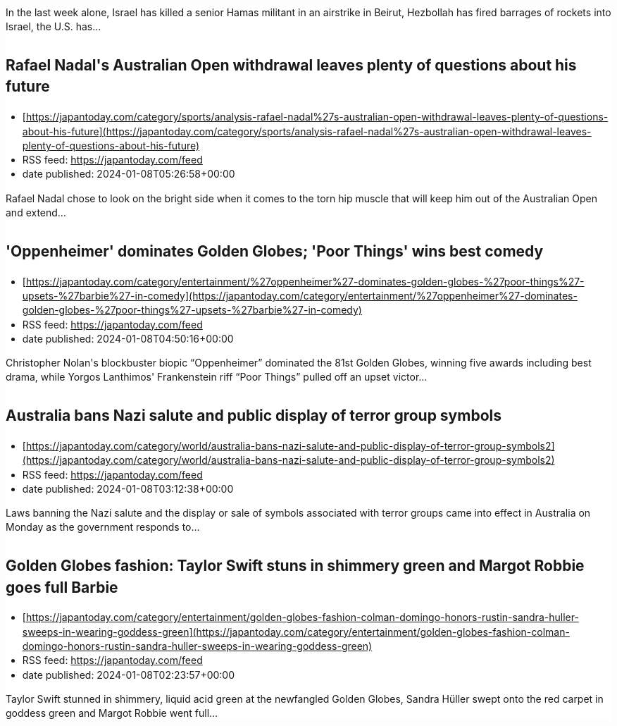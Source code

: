 In the last week alone, Israel has killed a senior Hamas militant in an airstrike in Beirut, Hezbollah has fired barrages of rockets into Israel, the U.S. has…

## Rafael Nadal's Australian Open withdrawal leaves plenty of questions about his future
 - [https://japantoday.com/category/sports/analysis-rafael-nadal%27s-australian-open-withdrawal-leaves-plenty-of-questions-about-his-future](https://japantoday.com/category/sports/analysis-rafael-nadal%27s-australian-open-withdrawal-leaves-plenty-of-questions-about-his-future)
 - RSS feed: https://japantoday.com/feed
 - date published: 2024-01-08T05:26:58+00:00

Rafael Nadal chose to look on the bright side when it comes to the torn hip muscle that will keep him out of the Australian Open and extend…

## 'Oppenheimer' dominates Golden Globes; 'Poor Things' wins best comedy
 - [https://japantoday.com/category/entertainment/%27oppenheimer%27-dominates-golden-globes-%27poor-things%27-upsets-%27barbie%27-in-comedy](https://japantoday.com/category/entertainment/%27oppenheimer%27-dominates-golden-globes-%27poor-things%27-upsets-%27barbie%27-in-comedy)
 - RSS feed: https://japantoday.com/feed
 - date published: 2024-01-08T04:50:16+00:00

Christopher Nolan's blockbuster biopic “Oppenheimer” dominated the 81st Golden Globes, winning five awards including best drama, while Yorgos Lanthimos' Frankenstein riff “Poor Things” pulled off an upset victor…

## Australia bans Nazi salute and public display of terror group symbols
 - [https://japantoday.com/category/world/australia-bans-nazi-salute-and-public-display-of-terror-group-symbols2](https://japantoday.com/category/world/australia-bans-nazi-salute-and-public-display-of-terror-group-symbols2)
 - RSS feed: https://japantoday.com/feed
 - date published: 2024-01-08T03:12:38+00:00

Laws banning the Nazi salute and the display or sale of symbols associated with terror groups came into effect in Australia on Monday as the government responds to…

## Golden Globes fashion: Taylor Swift stuns in shimmery green and Margot Robbie goes full Barbie
 - [https://japantoday.com/category/entertainment/golden-globes-fashion-colman-domingo-honors-rustin-sandra-huller-sweeps-in-wearing-goddess-green](https://japantoday.com/category/entertainment/golden-globes-fashion-colman-domingo-honors-rustin-sandra-huller-sweeps-in-wearing-goddess-green)
 - RSS feed: https://japantoday.com/feed
 - date published: 2024-01-08T02:23:57+00:00

Taylor Swift stunned in shimmery, liquid acid green at the newfangled Golden Globes, Sandra Hüller swept onto the red carpet in goddess green and Margot Robbie went full…

